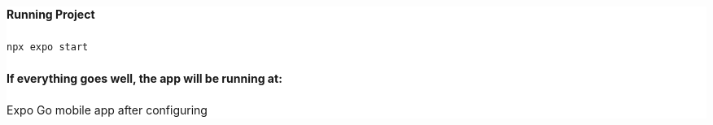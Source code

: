 #### Running Project   
`npx expo start`
 
#### If everything goes well, the app will be running at:
Expo Go mobile app after configuring  

      

    

